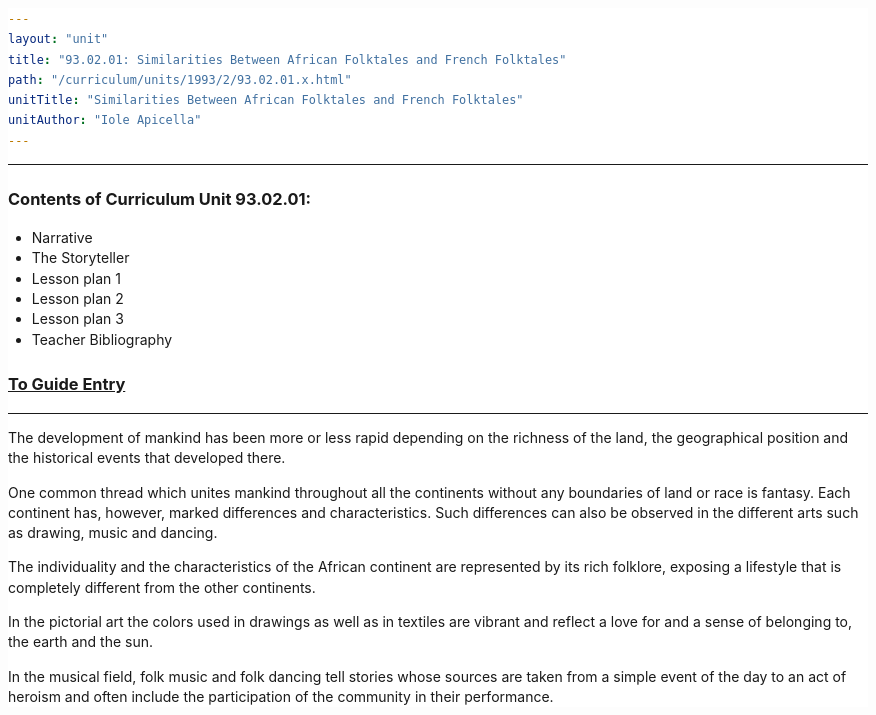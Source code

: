 ```yaml
---
layout: "unit"
title: "93.02.01: Similarities Between African Folktales and French Folktales"
path: "/curriculum/units/1993/2/93.02.01.x.html"
unitTitle: "Similarities Between African Folktales and French Folktales"
unitAuthor: "Iole Apicella"
---
```

<body>
<hr/>
<h3>
Contents of Curriculum Unit 93.02.01:
</h3>
<ul>
<li>
Narrative
</li>
<li>
The Storyteller
</li>
<li>
Lesson plan 1
</li>
<li>
Lesson plan 2
</li>
<li>
Lesson plan 3
</li>
<li>
Teacher Bibliography
</li>
</ul>
<h3>
<a href="../../../guides/1993/2/93.02.01.x.html">
To Guide Entry
</a>
</h3>
<hr/>
The development of mankind has been more or less rapid depending on the richness of the land, the geographical position and the historical events that developed there.
<p>
One common thread which unites mankind throughout all the continents without any boundaries of land or race is fantasy. Each continent has, however, marked differences and characteristics. Such differences can also be observed in the different arts such as drawing, music and dancing.
</p>
<p>
The individuality and the characteristics of the African continent are represented by its rich folklore, exposing a lifestyle that is completely different from the other continents.
</p>
<p>
In the pictorial art the colors used in drawings as well as in textiles are vibrant and reflect a love for and a sense of belonging to, the earth and the sun.
</p>
<p>
In the musical field, folk music and folk dancing tell stories whose sources are taken from a simple event of the day to an act of heroism and often include the participation of the community in their performance.
</p>
<p>